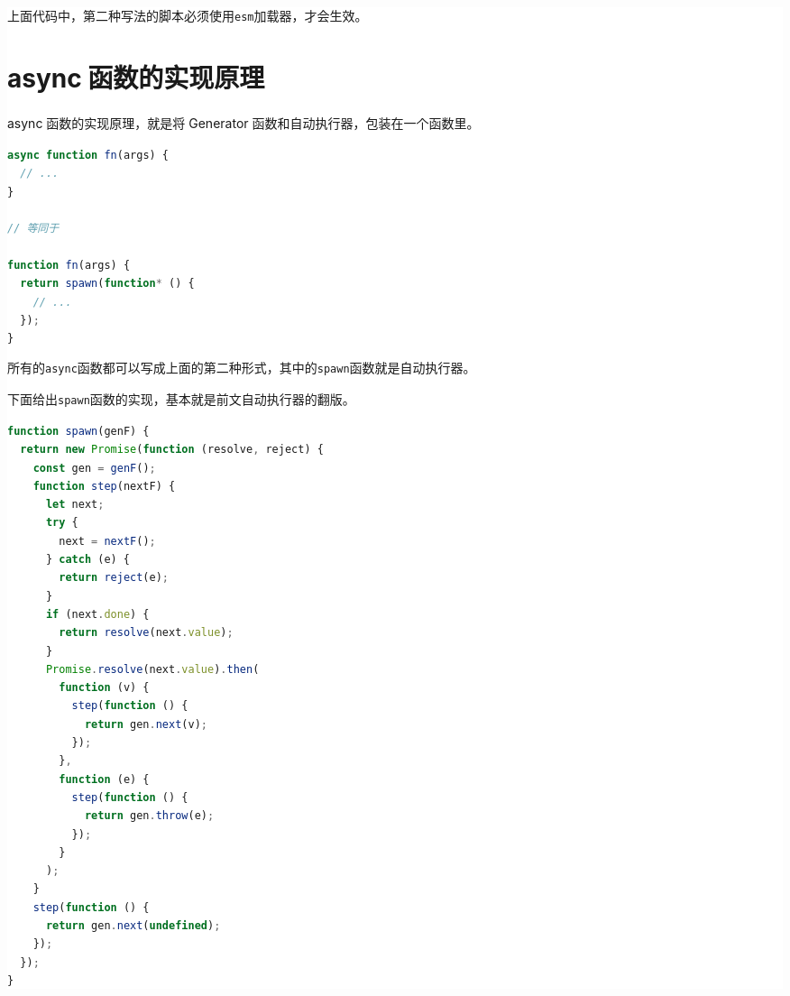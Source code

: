 上面代码中，第二种写法的脚本必须使用`esm`加载器，才会生效。

# async 函数的实现原理

async 函数的实现原理，就是将 Generator 函数和自动执行器，包装在一个函数里。

```javascript
async function fn(args) {
  // ...
}

// 等同于

function fn(args) {
  return spawn(function* () {
    // ...
  });
}
```

所有的`async`函数都可以写成上面的第二种形式，其中的`spawn`函数就是自动执行器。

下面给出`spawn`函数的实现，基本就是前文自动执行器的翻版。

```javascript
function spawn(genF) {
  return new Promise(function (resolve, reject) {
    const gen = genF();
    function step(nextF) {
      let next;
      try {
        next = nextF();
      } catch (e) {
        return reject(e);
      }
      if (next.done) {
        return resolve(next.value);
      }
      Promise.resolve(next.value).then(
        function (v) {
          step(function () {
            return gen.next(v);
          });
        },
        function (e) {
          step(function () {
            return gen.throw(e);
          });
        }
      );
    }
    step(function () {
      return gen.next(undefined);
    });
  });
}
```
